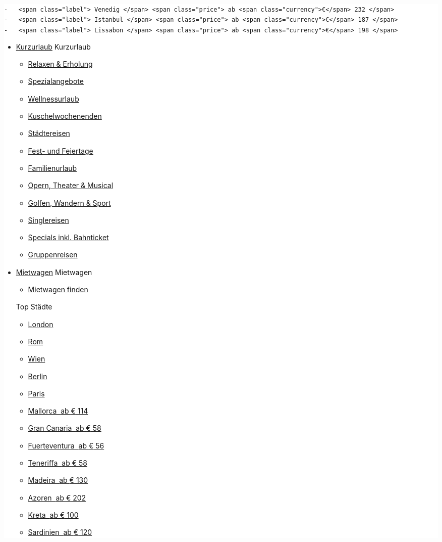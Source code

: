     -   <span class="label"> Venedig </span> <span class="price"> ab <span class="currency">€</span> 232 </span>
    -   <span class="label"> Istanbul </span> <span class="price"> ab <span class="currency">€</span> 187 </span>
    -   <span class="label"> Lissabon </span> <span class="price"> ab <span class="currency">€</span> 198 </span>

-   [Kurzurlaub]( "Kurzurlaub")
    Kurzurlaub

    -   [Relaxen & Erholung]()
    -   [Spezialangebote]()
    -   [Wellnessurlaub]()
    -   [Kuschelwochenenden]()
    -   [Städtereisen](http://www.ab-in-den-urlaub.de/staedtereisen.htm)
    -   [Fest- und Feiertage]()

    -   [Familienurlaub]()
    -   [Opern, Theater & Musical]()
    -   [Golfen, Wandern & Sport]()
    -   [Singlereisen]()
    -   [Specials inkl. Bahnticket]()
    -   [Gruppenreisen]()

-   [Mietwagen](http://www.ab-in-den-urlaub.de/mietwagen.htm "Mietwagen")
    Mietwagen

    -   [Mietwagen finden](http://www.ab-in-den-urlaub.de/mietwagen.htm)

    Top Städte

    -   [London](http://www.ab-in-den-urlaub.de/mietwagen/europa/vereinigtes-koenigreich/england/london/140248)
    -   [Rom](http://www.ab-in-den-urlaub.de/mietwagen/europa/italien/festland/rom/145638)
    -   [Wien](http://www.ab-in-den-urlaub.de/mietwagen/europa/oesterreich/wien/125908)
    -   [Berlin](http://www.ab-in-den-urlaub.de/mietwagen/europa/deutschland/berlin/130132)
    -   [Paris](http://www.ab-in-den-urlaub.de/mietwagen/europa/frankreich/paris/138324)

    -   [<span class="label"> Mallorca  </span> <span class="price"> ab <span class="currency">€</span> 114 </span>](http://www.ab-in-den-urlaub.de/mietwagen/europa/spanien/balearischen-inseln-mallorca/124828)
    -   [<span class="label"> Gran Canaria  </span> <span class="price"> ab <span class="currency">€</span> 58 </span>](http://www.ab-in-den-urlaub.de/mietwagen/europa/spanien/kanarischen-inseln-gran-canaria/124832)
    -   [<span class="label"> Fuerteventura  </span> <span class="price"> ab <span class="currency">€</span> 56 </span>](http://www.ab-in-den-urlaub.de/mietwagen/europa/spanien/kanarischen-inseln-fuerteventura/124831)
    -   [<span class="label"> Teneriffa  </span> <span class="price"> ab <span class="currency">€</span> 58 </span>](http://www.ab-in-den-urlaub.de/mietwagen/europa/spanien/kanarischen-inseln-teneriffa/124836)
    -   [<span class="label"> Madeira  </span> <span class="price"> ab <span class="currency">€</span> 130 </span>](http://www.ab-in-den-urlaub.de/mietwagen/europa/portugal/madeira/124898)
    -   [<span class="label"> Azoren  </span> <span class="price"> ab <span class="currency">€</span> 202 </span>](http://www.ab-in-den-urlaub.de/mietwagen/europa/portugal/azoren/124897)
    -   [<span class="label"> Kreta  </span> <span class="price"> ab <span class="currency">€</span> 100 </span>](http://www.ab-in-den-urlaub.de/mietwagen/europa/griechenland/kreta/124854)
    -   [<span class="label"> Sardinien  </span> <span class="price"> ab <span class="currency">€</span> 120 </span>](http://www.ab-in-den-urlaub.de/mietwagen/europa/italien/sardinien/124884)
